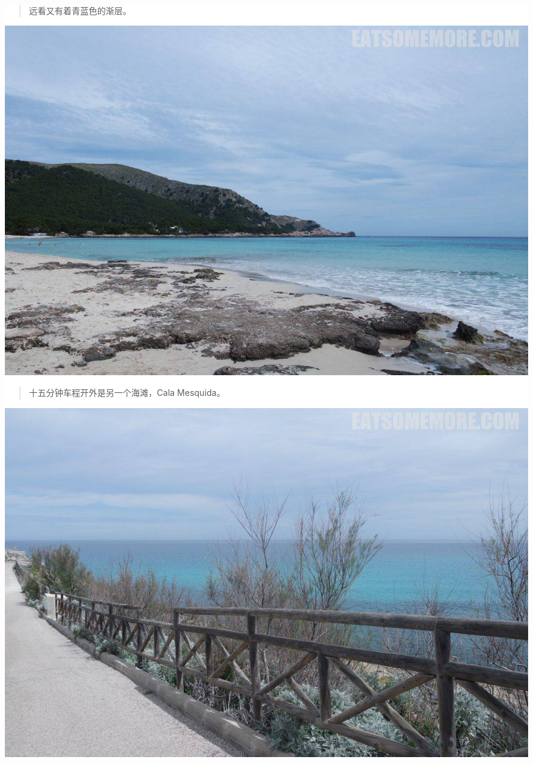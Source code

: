 >远看又有着青蓝色的渐层。

![Cala Agulla](images/IMG_20160328_111519.jpg)

>十五分钟车程开外是另一个海滩，Cala Mesquida。

![Cala Mesquida](images/IMG_20160328_115857.jpg)